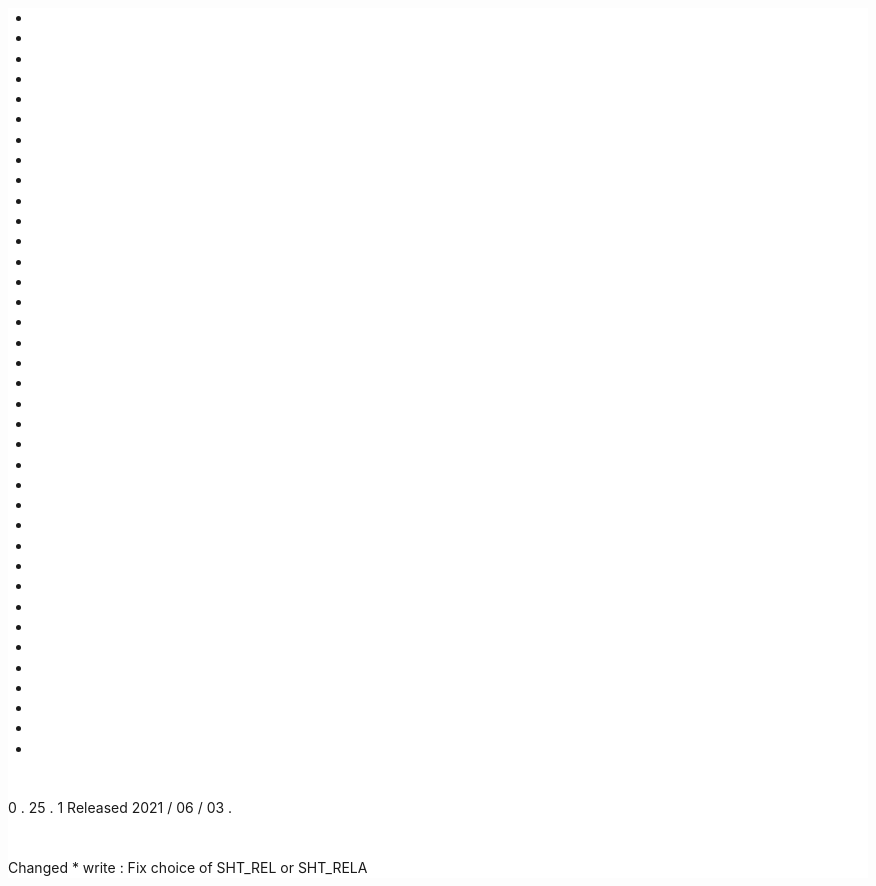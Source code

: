 -
-
-
-
-
-
-
-
-
-
-
-
-
-
-
-
-
-
-
-
-
-
-
-
-
-
-
-
-
-
-
-
-
-
-
-
-
#
#
0
.
25
.
1
Released
2021
/
06
/
03
.
#
#
#
Changed
*
write
:
Fix
choice
of
SHT_REL
or
SHT_RELA
